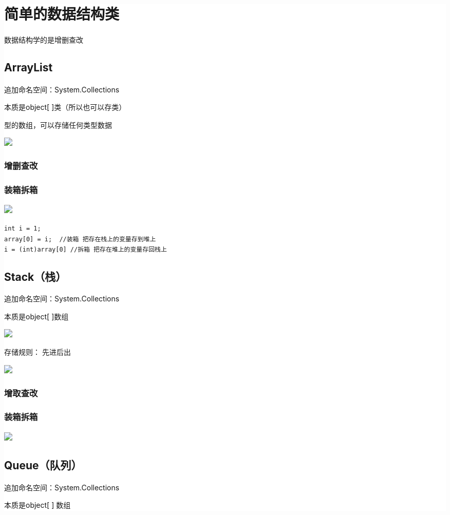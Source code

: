 # 简单的数据结构类  

数据结构学的是增删查改  

## ArrayList  

追加命名空间：System.Collections  

本质是object[ ]类（所以也可以存类）  

型的数组，可以存储任何类型数据  

![](<images/1684855295542.png>)  

### 增删查改  

### 装箱拆箱  

![](<images/1684855295573.png>)  

```
int i = 1;
array[0] = i;  //装箱 把存在栈上的变量存到堆上
i = (int)array[0] //拆箱 把存在堆上的变量存回栈上

``` 

## Stack（栈）  

追加命名空间：System.Collections  

本质是object[ ]数组  

![](<images/1684855295621.png>)  

存储规则： 先进后出  

![](<images/1684855295663.png>)  

### 增取查改  

### 装箱拆箱  

![](<images/1684855295696.png>)  

## Queue（队列）  

追加命名空间：System.Collections  

本质是object[ ] 数组  
